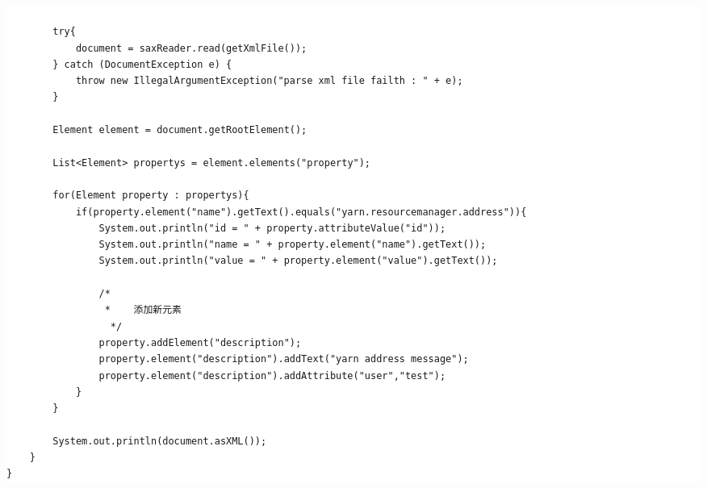 ```

        try{
            document = saxReader.read(getXmlFile());
        } catch (DocumentException e) {
            throw new IllegalArgumentException("parse xml file failth : " + e);
        }

        Element element = document.getRootElement();

        List<Element> propertys = element.elements("property");

        for(Element property : propertys){
            if(property.element("name").getText().equals("yarn.resourcemanager.address")){
                System.out.println("id = " + property.attributeValue("id"));
                System.out.println("name = " + property.element("name").getText());
                System.out.println("value = " + property.element("value").getText());

                /*
                 *    添加新元素
                  */
                property.addElement("description");
                property.element("description").addText("yarn address message");
                property.element("description").addAttribute("user","test");
            }
        }

        System.out.println(document.asXML());
    }
}
```
